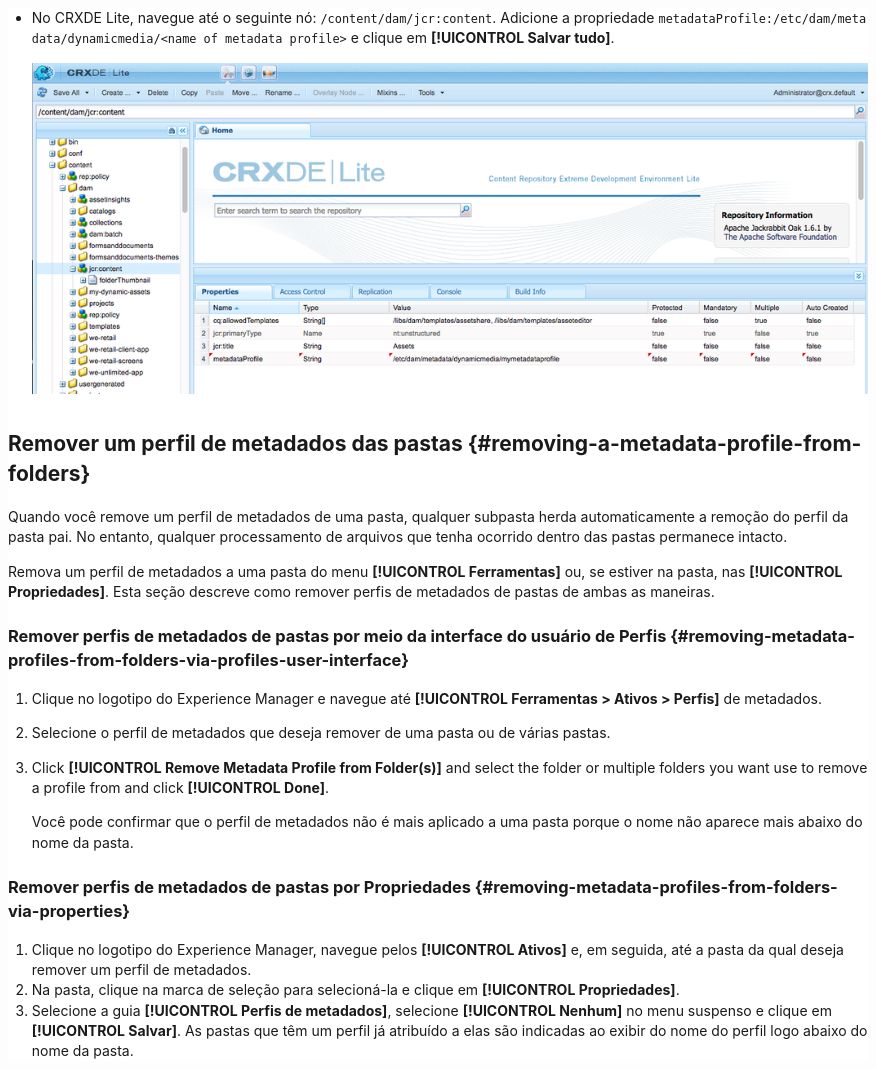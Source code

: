 * No CRXDE Lite, navegue até o seguinte nó: `/content/dam/jcr:content`. Adicione a propriedade `metadataProfile:/etc/dam/metadata/dynamicmedia/<name of metadata profile>` e clique em **[!UICONTROL Salvar tudo]**.

   ![chlimage_1-210](assets/chlimage_1-493.png)

## Remover um perfil de metadados das pastas {#removing-a-metadata-profile-from-folders}

Quando você remove um perfil de metadados de uma pasta, qualquer subpasta herda automaticamente a remoção do perfil da pasta pai. No entanto, qualquer processamento de arquivos que tenha ocorrido dentro das pastas permanece intacto.

Remova um perfil de metadados a uma pasta do menu **[!UICONTROL Ferramentas]** ou, se estiver na pasta, nas **[!UICONTROL Propriedades]**. Esta seção descreve como remover perfis de metadados de pastas de ambas as maneiras.

### Remover perfis de metadados de pastas por meio da interface do usuário de Perfis {#removing-metadata-profiles-from-folders-via-profiles-user-interface}

1. Clique no logotipo do Experience Manager e navegue até **[!UICONTROL Ferramentas > Ativos > Perfis]** de metadados.
1. Selecione o perfil de metadados que deseja remover de uma pasta ou de várias pastas.
1. Click **[!UICONTROL Remove Metadata Profile from Folder(s)]** and select the folder or multiple folders you want use to remove a profile from and click **[!UICONTROL Done]**.

   Você pode confirmar que o perfil de metadados não é mais aplicado a uma pasta porque o nome não aparece mais abaixo do nome da pasta.

### Remover perfis de metadados de pastas por Propriedades {#removing-metadata-profiles-from-folders-via-properties}

1. Clique no logotipo do Experience Manager, navegue pelos **[!UICONTROL Ativos]** e, em seguida, até a pasta da qual deseja remover um perfil de metadados.
1. Na pasta, clique na marca de seleção para selecioná-la e clique em **[!UICONTROL Propriedades]**.
1. Selecione a guia **[!UICONTROL Perfis de metadados]**, selecione **[!UICONTROL Nenhum]** no menu suspenso e clique em **[!UICONTROL Salvar]**. As pastas que têm um perfil já atribuído a elas são indicadas ao exibir do nome do perfil logo abaixo do nome da pasta.
